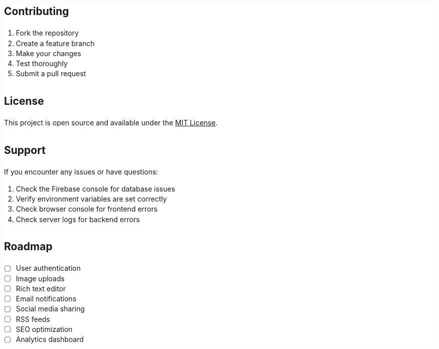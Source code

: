## Contributing

1. Fork the repository
2. Create a feature branch
3. Make your changes
4. Test thoroughly
5. Submit a pull request

## License

This project is open source and available under the [MIT License](LICENSE).

## Support

If you encounter any issues or have questions:
1. Check the Firebase console for database issues
2. Verify environment variables are set correctly
3. Check browser console for frontend errors
4. Check server logs for backend errors

## Roadmap

- [ ] User authentication
- [ ] Image uploads
- [ ] Rich text editor
- [ ] Email notifications
- [ ] Social media sharing
- [ ] RSS feeds
- [ ] SEO optimization
- [ ] Analytics dashboard 